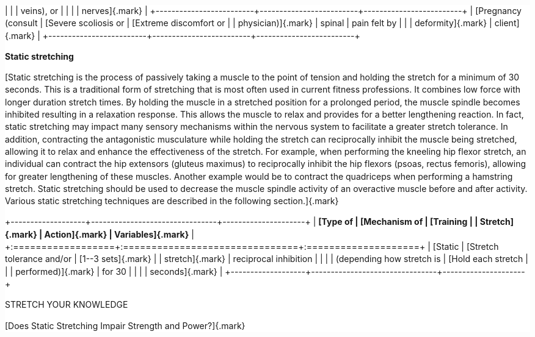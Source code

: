 |                         |                         | veins), or              |
|                         |                         | nerves]{.mark}          |
+-------------------------+-------------------------+-------------------------+
| [Pregnancy (consult     | [Severe scoliosis or    | [Extreme discomfort or  |
| physician)]{.mark}      | spinal                  | pain felt by            |
|                         | deformity]{.mark}       | client]{.mark}          |
+-------------------------+-------------------------+-------------------------+

**Static stretching**

[Static stretching is the process of passively taking a muscle to the
point of tension and holding the stretch for a minimum of 30 seconds.
This is a traditional form of stretching that is most often used in
current fitness professions. It combines low force with longer duration
stretch times. By holding the muscle in a stretched position for a
prolonged period, the muscle spindle becomes inhibited resulting in a
relaxation response. This allows the muscle to relax and provides for a
better lengthening reaction. In fact, static stretching may impact many
sensory mechanisms within the nervous system to facilitate a greater
stretch tolerance. In addition, contracting the antagonistic musculature
while holding the stretch can reciprocally inhibit the muscle being
stretched, allowing it to relax and enhance the effectiveness of the
stretch. For example, when performing the kneeling hip flexor stretch,
an individual can contract the hip extensors (gluteus maximus) to
reciprocally inhibit the hip flexors (psoas, rectus femoris), allowing
for greater lengthening of these muscles. Another example would be to
contract the quadriceps when performing a hamstring stretch. Static
stretching should be used to decrease the muscle spindle activity of an
overactive muscle before and after activity. Various static stretching
techniques are described in the following section.]{.mark}

+-------------------+--------------------------------+---------------------+
| **[Type of        | **[Mechanism of                | **[Training         |
| Stretch]{.mark}** | Action]{.mark}**               | Variables]{.mark}** |
+:==================+:===============================+:====================+
| [Static           | [Stretch tolerance and/or      | [1--3 sets]{.mark}  |
| stretch]{.mark}   | reciprocal inhibition          |                     |
|                   | (depending how stretch is      | [Hold each stretch  |
|                   | performed)]{.mark}             | for 30              |
|                   |                                | seconds]{.mark}     |
+-------------------+--------------------------------+---------------------+

STRETCH YOUR KNOWLEDGE

[Does Static Stretching Impair Strength and Power?]{.mark}
